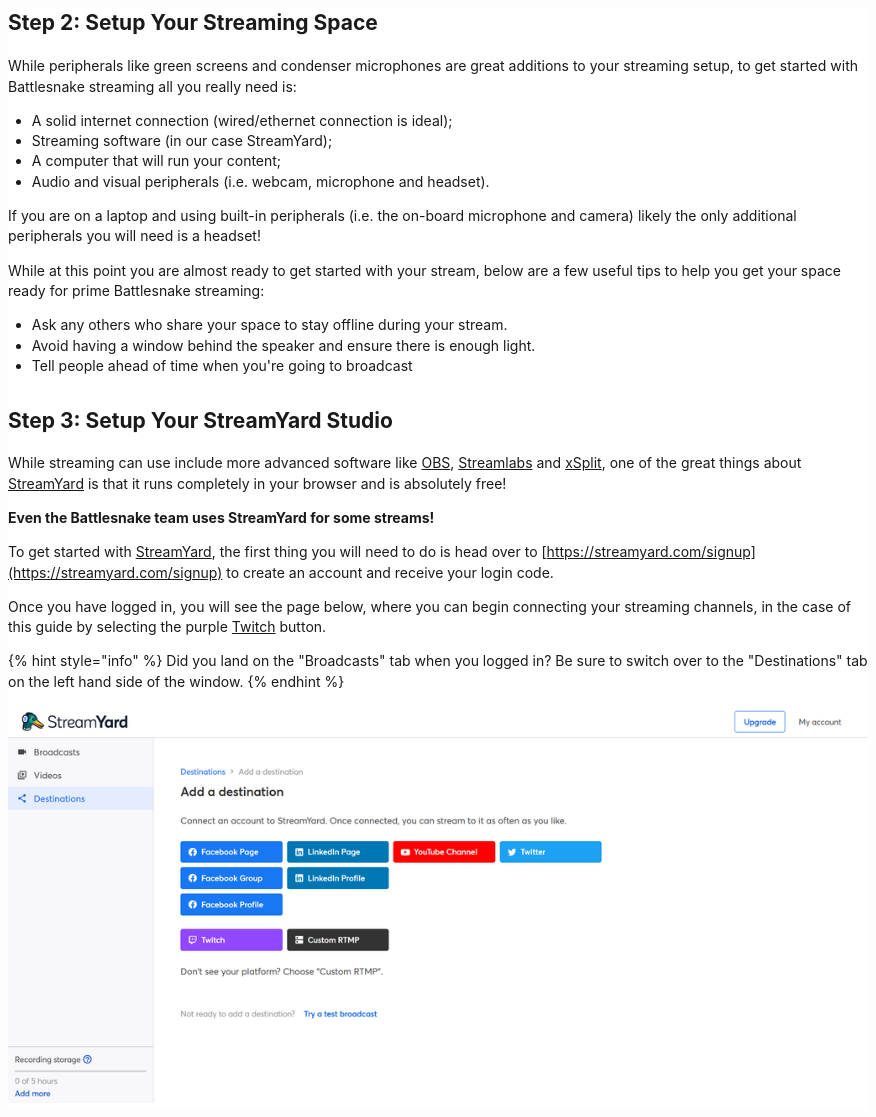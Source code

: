 
## Step 2: Setup Your Streaming Space <a href="step-4-create-your-battlesnake" id="step-4-create-your-battlesnake"></a>

While peripherals like green screens and condenser microphones are great additions to your streaming setup, to get started with Battlesnake streaming all you really need is:

* A solid internet connection (wired/ethernet connection is ideal);
* Streaming software (in our case StreamYard);
* A computer that will run your content;
* Audio and visual peripherals (i.e. webcam, microphone and headset).

If you are on a laptop and using built-in peripherals (i.e. the on-board microphone and camera) likely the only additional peripherals you will need is a headset!

While at this point you are almost ready to get started with your stream, below are a few useful tips to help you get your space ready for prime Battlesnake streaming:

* Ask any others who share your space to stay offline during your stream.
* Avoid having a window behind the speaker and ensure there is enough light.
* Tell people ahead of time when you're going to broadcast

## Step 3: Setup Your StreamYard Studio <a href="step-4-create-your-battlesnake" id="step-4-create-your-battlesnake"></a>

While streaming can use include more advanced software like [OBS](https://obsproject.com), [Streamlabs](https://streamlabs.com) and [xSplit](https://www.xsplit.com), one of the great things about [StreamYard](https://streamyard.com) is that it runs completely in your browser and is absolutely free!

**Even the Battlesnake team uses StreamYard for some streams!**

To get started with [StreamYard](https://streamyard.com), the first thing you will need to do is head over to [https://streamyard.com/signup](https://streamyard.com/signup) to create an account and receive your login code.

Once you have logged in, you will see the page below, where you can begin connecting your streaming channels, in the case of this guide by selecting the purple [Twitch](https://twitch.tv) button.

{% hint style="info" %}
Did you land on the "Broadcasts" tab when you logged in? Be sure to switch over to the "Destinations" tab on the left hand side of the window.
{% endhint %}

![](<../.gitbook/assets/image (8).png>)
